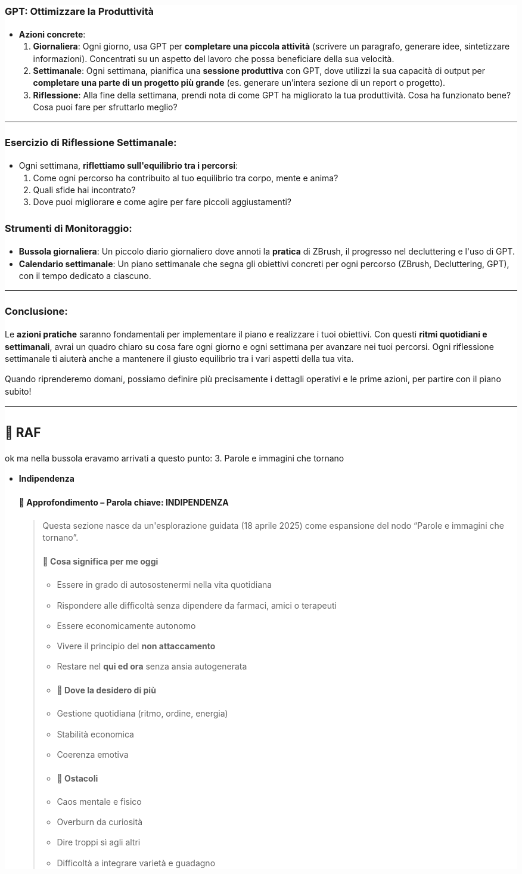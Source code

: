 ### **GPT**: Ottimizzare la Produttività
- **Azioni concrete**:
  1. **Giornaliera**: Ogni giorno, usa GPT per **completare una piccola attività** (scrivere un paragrafo, generare idee, sintetizzare informazioni). Concentrati su un aspetto del lavoro che possa beneficiare della sua velocità.
  2. **Settimanale**: Ogni settimana, pianifica una **sessione produttiva** con GPT, dove utilizzi la sua capacità di output per **completare una parte di un progetto più grande** (es. generare un’intera sezione di un report o progetto).
  3. **Riflessione**: Alla fine della settimana, prendi nota di come GPT ha migliorato la tua produttività. Cosa ha funzionato bene? Cosa puoi fare per sfruttarlo meglio?

---

### **Esercizio di Riflessione Settimanale:**
- Ogni settimana, **riflettiamo sull'equilibrio tra i percorsi**:
  1. Come ogni percorso ha contribuito al tuo equilibrio tra corpo, mente e anima?
  2. Quali sfide hai incontrato?
  3. Dove puoi migliorare e come agire per fare piccoli aggiustamenti?

### **Strumenti di Monitoraggio**:
- **Bussola giornaliera**: Un piccolo diario giornaliero dove annoti la **pratica** di ZBrush, il progresso nel decluttering e l'uso di GPT.
- **Calendario settimanale**: Un piano settimanale che segna gli obiettivi concreti per ogni percorso (ZBrush, Decluttering, GPT), con il tempo dedicato a ciascuno.

---

### **Conclusione**:  
Le **azioni pratiche** saranno fondamentali per implementare il piano e realizzare i tuoi obiettivi. Con questi **ritmi quotidiani e settimanali**, avrai un quadro chiaro su cosa fare ogni giorno e ogni settimana per avanzare nei tuoi percorsi. Ogni riflessione settimanale ti aiuterà anche a mantenere il giusto equilibrio tra i vari aspetti della tua vita.

Quando riprenderemo domani, possiamo definire più precisamente i dettagli operativi e le prime azioni, per partire con il piano subito!

---

## 👤 **RAF**

ok ma nella bussola eravamo arrivati a questo punto:
3. Parole e immagini che tornano
- **Indipendenza**
   #### 🧭 Approfondimento – Parola chiave: INDIPENDENZA
   > Questa sezione nasce da un'esplorazione guidata (18 aprile 2025) come espansione del nodo “Parole e immagini che tornano”.
   > #### 🔹 Cosa significa per me oggi
   > - Essere in grado di autosostenermi nella vita quotidiana
   > - Rispondere alle difficoltà senza dipendere da farmaci, amici o terapeuti
   > - Essere economicamente autonomo
   > - Vivere il principio del **non attaccamento**
   > - Restare nel **qui ed ora** senza ansia autogenerata
   > 
   > - #### 🔹 Dove la desidero di più
   > - Gestione quotidiana (ritmo, ordine, energia)
   > - Stabilità economica
   > - Coerenza emotiva
   > 
   > - #### 🔹 Ostacoli
   > - Caos mentale e fisico
   > - Overburn da curiosità
   > - Dire troppi sì agli altri
   > - Difficoltà a integrare varietà e guadagno